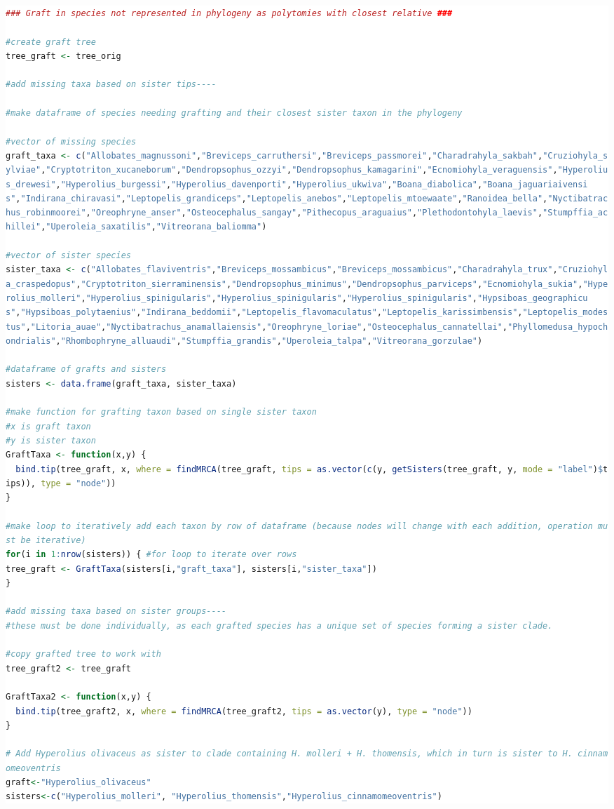 ```r
```



```r
### Graft in species not represented in phylogeny as polytomies with closest relative ###

#create graft tree
tree_graft <- tree_orig

#add missing taxa based on sister tips----

#make dataframe of species needing grafting and their closest sister taxon in the phylogeny

#vector of missing species
graft_taxa <- c("Allobates_magnussoni","Breviceps_carruthersi","Breviceps_passmorei","Charadrahyla_sakbah","Cruziohyla_sylviae","Cryptotriton_xucaneborum","Dendropsophus_ozzyi","Dendropsophus_kamagarini","Ecnomiohyla_veraguensis","Hyperolius_drewesi","Hyperolius_burgessi","Hyperolius_davenporti","Hyperolius_ukwiva","Boana_diabolica","Boana_jaguariaivensis","Indirana_chiravasi","Leptopelis_grandiceps","Leptopelis_anebos","Leptopelis_mtoewaate","Ranoidea_bella","Nyctibatrachus_robinmoorei","Oreophryne_anser","Osteocephalus_sangay","Pithecopus_araguaius","Plethodontohyla_laevis","Stumpffia_achillei","Uperoleia_saxatilis","Vitreorana_baliomma")

#vector of sister species
sister_taxa <- c("Allobates_flaviventris","Breviceps_mossambicus","Breviceps_mossambicus","Charadrahyla_trux","Cruziohyla_craspedopus","Cryptotriton_sierraminensis","Dendropsophus_minimus","Dendropsophus_parviceps","Ecnomiohyla_sukia","Hyperolius_molleri","Hyperolius_spinigularis","Hyperolius_spinigularis","Hyperolius_spinigularis","Hypsiboas_geographicus","Hypsiboas_polytaenius","Indirana_beddomii","Leptopelis_flavomaculatus","Leptopelis_karissimbensis","Leptopelis_modestus","Litoria_auae","Nyctibatrachus_anamallaiensis","Oreophryne_loriae","Osteocephalus_cannatellai","Phyllomedusa_hypochondrialis","Rhombophryne_alluaudi","Stumpffia_grandis","Uperoleia_talpa","Vitreorana_gorzulae")

#dataframe of grafts and sisters
sisters <- data.frame(graft_taxa, sister_taxa)

#make function for grafting taxon based on single sister taxon
#x is graft taxon
#y is sister taxon
GraftTaxa <- function(x,y) {
  bind.tip(tree_graft, x, where = findMRCA(tree_graft, tips = as.vector(c(y, getSisters(tree_graft, y, mode = "label")$tips)), type = "node"))
}

#make loop to iteratively add each taxon by row of dataframe (because nodes will change with each addition, operation must be iterative)
for(i in 1:nrow(sisters)) { #for loop to iterate over rows
tree_graft <- GraftTaxa(sisters[i,"graft_taxa"], sisters[i,"sister_taxa"])
}

#add missing taxa based on sister groups----
#these must be done individually, as each grafted species has a unique set of species forming a sister clade. 

#copy grafted tree to work with
tree_graft2 <- tree_graft

GraftTaxa2 <- function(x,y) {
  bind.tip(tree_graft2, x, where = findMRCA(tree_graft2, tips = as.vector(y), type = "node"))
}

# Add Hyperolius olivaceus as sister to clade containing H. molleri + H. thomensis, which in turn is sister to H. cinnamomeoventris
graft<-"Hyperolius_olivaceus"
sisters<-c("Hyperolius_molleri", "Hyperolius_thomensis","Hyperolius_cinnamomeoventris")
```